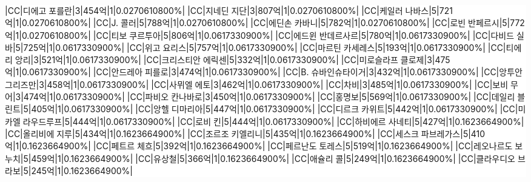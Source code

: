 |CC|디에고 포를란|3|454억|1|0.0270610800%|
|CC|지네딘 지단|3|807억|1|0.0270610800%|
|CC|케일러 나바스|5|721억|1|0.0270610800%|
|CC|J. 콜러|5|788억|1|0.0270610800%|
|CC|에딘손 카바니|5|782억|1|0.0270610800%|
|CC|로빈 반페르시|5|772억|1|0.0270610800%|
|CC|티보 쿠르투아|5|806억|1|0.0617330900%|
|CC|에드윈 반데르사르|5|780억|1|0.0617330900%|
|CC|다비드 실바|5|725억|1|0.0617330900%|
|CC|위고 요리스|5|757억|1|0.0617330900%|
|CC|마르틴 카세레스|5|193억|1|0.0617330900%|
|CC|티에리 앙리|3|521억|1|0.0617330900%|
|CC|크리스티안 에릭센|5|332억|1|0.0617330900%|
|CC|미로슬라프 클로제|3|475억|1|0.0617330900%|
|CC|안드레아 피를로|3|474억|1|0.0617330900%|
|CC|B. 슈바인슈타이거|3|432억|1|0.0617330900%|
|CC|앙투안 그리즈만|3|458억|1|0.0617330900%|
|CC|사뮈엘 에토|3|462억|1|0.0617330900%|
|CC|차비|3|485억|1|0.0617330900%|
|CC|보비 무어|3|474억|1|0.0617330900%|
|CC|파비오 칸나바로|3|450억|1|0.0617330900%|
|CC|홍명보|5|569억|1|0.0617330900%|
|CC|데일리 블린트|5|405억|1|0.0617330900%|
|CC|앙헬 디마리아|5|447억|1|0.0617330900%|
|CC|디르크 카위트|5|442억|1|0.0617330900%|
|CC|미카엘 라우드루프|5|444억|1|0.0617330900%|
|CC|로비 킨|5|444억|1|0.0617330900%|
|CC|하비에르 사네티|5|427억|1|0.1623664900%|
|CC|올리비에 지루|5|434억|1|0.1623664900%|
|CC|조르조 키엘리니|5|435억|1|0.1623664900%|
|CC|세스크 파브레가스|5|410억|1|0.1623664900%|
|CC|페트르 체흐|5|392억|1|0.1623664900%|
|CC|페르난도 토레스|5|519억|1|0.1623664900%|
|CC|레오나르도 보누치|5|459억|1|0.1623664900%|
|CC|유상철|5|366억|1|0.1623664900%|
|CC|애슐리 콜|5|249억|1|0.1623664900%|
|CC|클라우디오 브라보|5|245억|1|0.1623664900%|